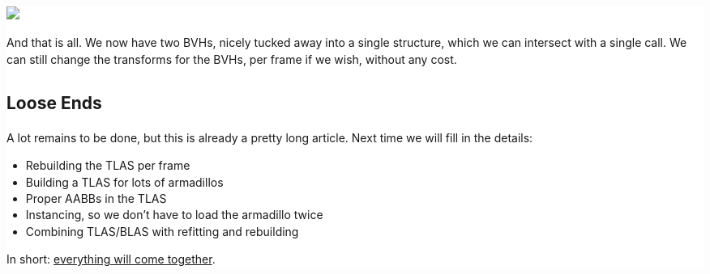 ![](https://raw.githubusercontent.com/jbikker/ompf2/main/tlasaction.jpg)

And that is all. We now have two BVHs, nicely tucked away into a single structure, which we can intersect with a single call. We can still change the transforms for the BVHs, per frame if we wish, without any cost.

## Loose Ends

A lot remains to be done, but this is already a pretty long article. Next time we will fill in the details:

- Rebuilding the TLAS per frame
- Building a TLAS for lots of armadillos
- Proper AABBs in the TLAS
- Instancing, so we don’t have to load the armadillo twice
- Combining TLAS/BLAS with refitting and rebuilding

In short: [everything will come together](https://jacco.ompf2.com/2022/05/13/how-to-build-a-bvh-part-6-all-together-now/).